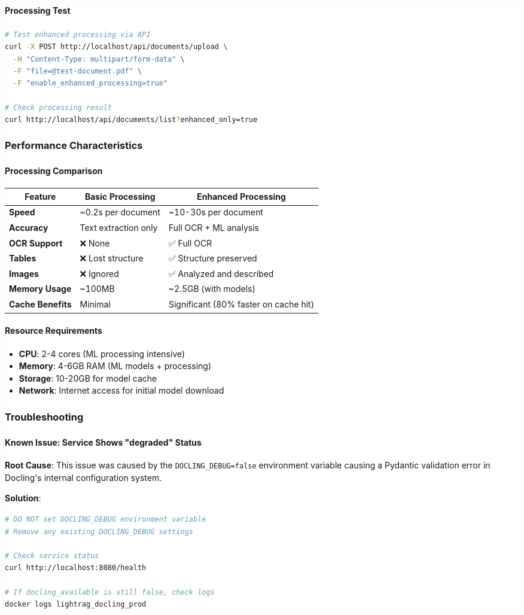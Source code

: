 #### Processing Test

```bash
# Test enhanced processing via API
curl -X POST http://localhost/api/documents/upload \
  -H "Content-Type: multipart/form-data" \
  -F "file=@test-document.pdf" \
  -F "enable_enhanced_processing=true"

# Check processing result
curl http://localhost/api/documents/list?enhanced_only=true
```

### Performance Characteristics

#### Processing Comparison

| Feature | Basic Processing | Enhanced Processing |
|---------|------------------|---------------------|
| **Speed** | ~0.2s per document | ~10-30s per document |
| **Accuracy** | Text extraction only | Full OCR + ML analysis |
| **OCR Support** | ❌ None | ✅ Full OCR |
| **Tables** | ❌ Lost structure | ✅ Structure preserved |
| **Images** | ❌ Ignored | ✅ Analyzed and described |
| **Memory Usage** | ~100MB | ~2.5GB (with models) |
| **Cache Benefits** | Minimal | Significant (80% faster on cache hit) |

#### Resource Requirements

- **CPU**: 2-4 cores (ML processing intensive)
- **Memory**: 4-6GB RAM (ML models + processing)
- **Storage**: 10-20GB for model cache
- **Network**: Internet access for initial model download

### Troubleshooting

#### Known Issue: Service Shows "degraded" Status

**Root Cause**: This issue was caused by the `DOCLING_DEBUG=false` environment variable causing a Pydantic validation error in Docling's internal configuration system.

**Solution**:
```bash
# DO NOT set DOCLING_DEBUG environment variable
# Remove any existing DOCLING_DEBUG settings

# Check service status
curl http://localhost:8080/health

# If docling_available is still false, check logs
docker logs lightrag_docling_prod
```
